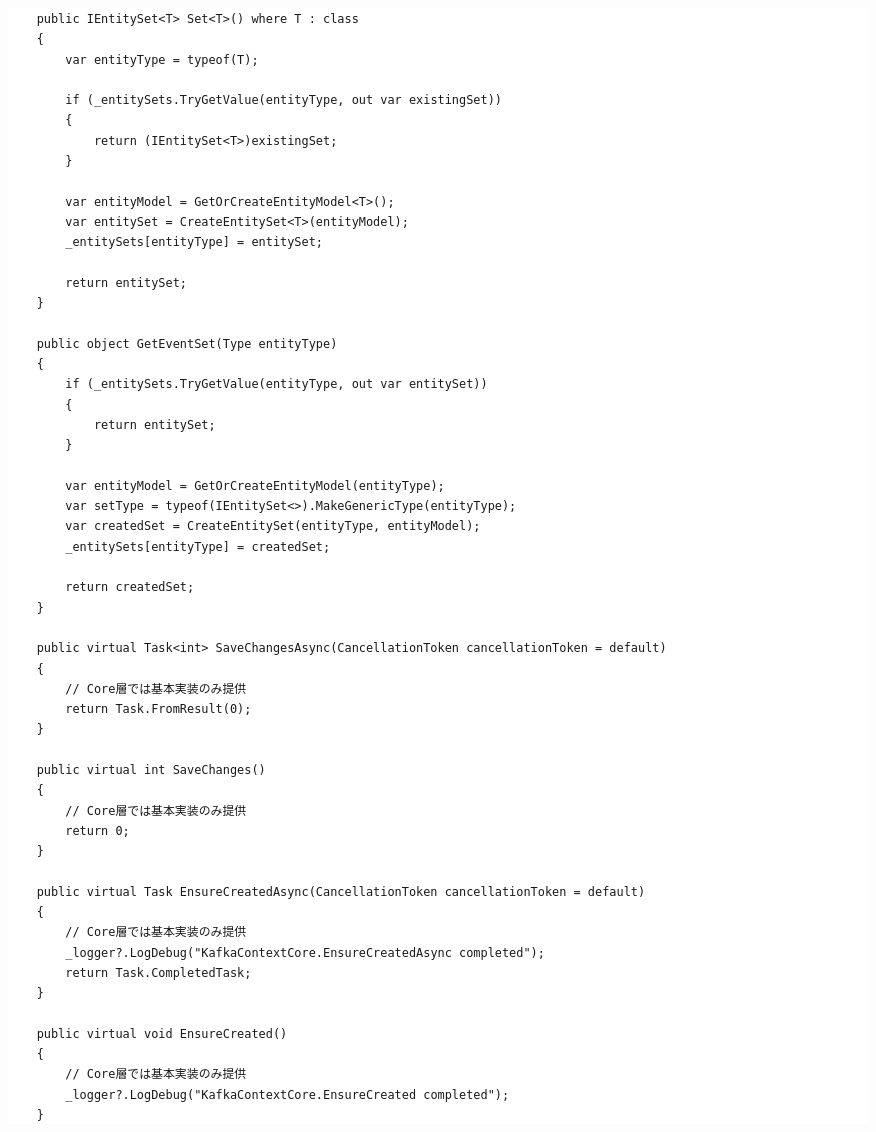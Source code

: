         public IEntitySet<T> Set<T>() where T : class
        {
            var entityType = typeof(T);
            
            if (_entitySets.TryGetValue(entityType, out var existingSet))
            {
                return (IEntitySet<T>)existingSet;
            }

            var entityModel = GetOrCreateEntityModel<T>();
            var entitySet = CreateEntitySet<T>(entityModel);
            _entitySets[entityType] = entitySet;

            return entitySet;
        }

        public object GetEventSet(Type entityType)
        {
            if (_entitySets.TryGetValue(entityType, out var entitySet))
            {
                return entitySet;
            }

            var entityModel = GetOrCreateEntityModel(entityType);
            var setType = typeof(IEntitySet<>).MakeGenericType(entityType);
            var createdSet = CreateEntitySet(entityType, entityModel);
            _entitySets[entityType] = createdSet;

            return createdSet;
        }

        public virtual Task<int> SaveChangesAsync(CancellationToken cancellationToken = default)
        {
            // Core層では基本実装のみ提供
            return Task.FromResult(0);
        }

        public virtual int SaveChanges()
        {
            // Core層では基本実装のみ提供
            return 0;
        }

        public virtual Task EnsureCreatedAsync(CancellationToken cancellationToken = default)
        {
            // Core層では基本実装のみ提供
            _logger?.LogDebug("KafkaContextCore.EnsureCreatedAsync completed");
            return Task.CompletedTask;
        }

        public virtual void EnsureCreated()
        {
            // Core層では基本実装のみ提供
            _logger?.LogDebug("KafkaContextCore.EnsureCreated completed");
        }
